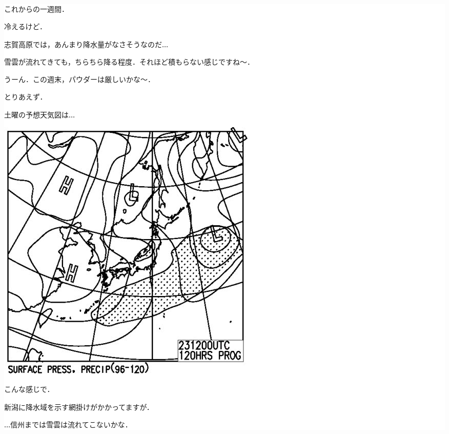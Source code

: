 
これからの一週間．


冷えるけど．


志賀高原では，あんまり降水量がなさそうなのだ…


雪雲が流れてきても，ちらちら降る程度．それほど積もらない感じですね～．


うーん．この週末，パウダーは厳しいかな～．





とりあえず．


土曜の予想天気図は…




![2cad73112704ec735d686b5ff2bb999b.jpg](images/2cad73112704ec735d686b5ff2bb999b.jpg)




こんな感じで．


新潟に降水域を示す網掛けがかかってますが．


…信州までは雪雲は流れてこないかな．
